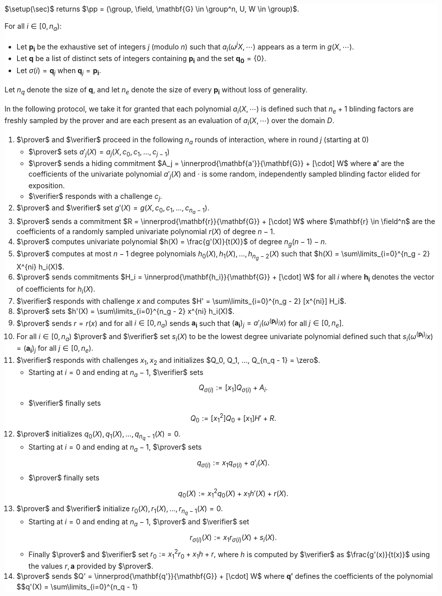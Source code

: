 $\setup(\sec)$ returns $\pp = (\group, \field, \mathbf{G} \in \group^n, U, W \in \group)$.

For all $i \in [0, n_a)$:
* Let $\mathbf{p_i}$ be the exhaustive set of integers $j$ (modulo $n$) such that $a_i(\omega^j X, \cdots)$ appears as a term in $g(X, \cdots)$.
* Let $\mathbf{q}$ be a list of distinct sets of integers containing $\mathbf{p_i}$ and the set $\mathbf{q_0} = \{0\}$.
* Let $\sigma(i) = \mathbf{q}_j$ when $\mathbf{q}_j = \mathbf{p_i}$.

Let $n_q$ denote the size of $\mathbf{q}$, and let $n_e$ denote the size of every $\mathbf{p_i}$ without loss of generality.

In the following protocol, we take it for granted that each polynomial $a_i(X, \cdots)$ is defined such that $n_e + 1$ blinding factors are freshly sampled by the prover and are each present as an evaluation of $a_i(X, \cdots)$ over the domain $D$.

1. $\prover$ and $\verifier$ proceed in the following $n_a$ rounds of interaction, where in round $j$ (starting at $0$)
   * $\prover$ sets $a'_j(X) = a_j(X, c_0, c_1, ..., c_{j - 1})$
   * $\prover$ sends a hiding commitment $A_j = \innerprod{\mathbf{a'}}{\mathbf{G}} + [\cdot] W$ where $\mathbf{a'}$ are the coefficients of the univariate polynomial $a'_j(X)$ and $\cdot$ is some random, independently sampled blinding factor elided for exposition.
   * $\verifier$ responds with a challenge $c_j$.
2. $\prover$ and $\verifier$ set $g'(X) = g(X, c_0, c_1, ..., c_{n_a - 1})$.
3. $\prover$ sends a commitment $R = \innerprod{\mathbf{r}}{\mathbf{G}} + [\cdot] W$ where $\mathbf{r} \in \field^n$ are the coefficients of a randomly sampled univariate polynomial $r(X)$ of degree $n - 1$.
4. $\prover$ computes univariate polynomial $h(X) = \frac{g'(X)}{t(X)}$ of degree $n_g(n - 1) - n$.
5. $\prover$ computes at most $n - 1$ degree polynomials $h_0(X), h_1(X), ..., h_{n_g - 2}(X)$ such that $h(X) = \sum\limits_{i=0}^{n_g - 2} X^{ni} h_i(X)$.
6. $\prover$ sends commitments $H_i = \innerprod{\mathbf{h_i}}{\mathbf{G}} + [\cdot] W$ for all $i$ where $\mathbf{h_i}$ denotes the vector of coefficients for $h_i(X)$.
7. $\verifier$ responds with challenge $x$ and computes $H' = \sum\limits_{i=0}^{n_g - 2} [x^{ni}] H_i$.
8. $\prover$ sets $h'(X) = \sum\limits_{i=0}^{n_g - 2} x^{ni} h_i(X)$.
9. $\prover$ sends $r = r(x)$ and for all $i \in [0, n_a)$ sends $\mathbf{a_i}$ such that $(\mathbf{a_i})_j = a'_i(\omega^{(\mathbf{p_i})_j} x)$ for all $j \in [0, n_e]$.
10. For all $i \in [0, n_a)$ $\prover$ and $\verifier$ set $s_i(X)$ to be the lowest degree univariate polynomial defined such that $s_i(\omega^{(\mathbf{p_i})_j} x) = (\mathbf{a_i})_j$ for all $j \in [0, n_e)$.
11. $\verifier$ responds with challenges $x_1, x_2$ and initializes $Q_0, Q_1, ..., Q_{n_q - 1} = \zero$.
    * Starting at $i=0$ and ending at $n_a - 1$, $\verifier$ sets $$Q_{\sigma(i)} := [x_1] Q_{\sigma(i)} + A_i.$$
    * $\verifier$ finally sets $$Q_0 := [x_1^2] Q_0 + [x_1] H' + R.$$
12. $\prover$ initializes $q_0(X), q_1(X), ..., q_{n_q - 1}(X) = 0$.
    * Starting at $i=0$ and ending at $n_a - 1$, $\prover$ sets $$q_{\sigma(i)} := x_1 q_{\sigma(i)} + a'_i(X).$$
    * $\prover$ finally sets $$q_0(X) := x_1^2 q_0(X) + x_1 h'(X) + r(X).$$
13. $\prover$ and $\verifier$ initialize $r_0(X), r_1(X), ..., r_{n_q - 1}(X) = 0$.
    * Starting at $i=0$ and ending at $n_a - 1$, $\prover$ and $\verifier$ set $$r_{\sigma(i)}(X) := x_1 r_{\sigma(i)}(X) + s_i(X).$$
    * Finally $\prover$ and $\verifier$ set $r_0 := x_1^2 r_0 + x_1 h + r,$ where $h$ is computed by $\verifier$ as $\frac{g'(x)}{t(x)}$ using the values $r, \mathbf{a}$ provided by $\prover$.
14. $\prover$ sends $Q' = \innerprod{\mathbf{q'}}{\mathbf{G}} + [\cdot] W$ where $\mathbf{q'}$ defines the coefficients of the polynomial
$$q'(X) = \sum\limits_{i=0}^{n_q - 1}
